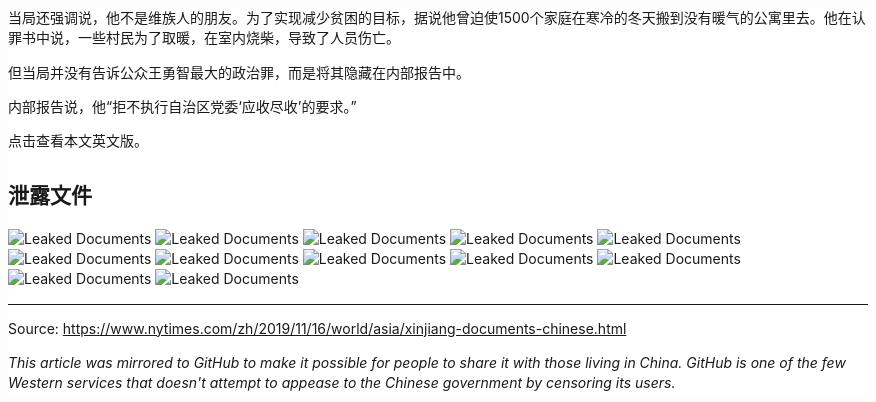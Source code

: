 当局还强调说，他不是维族人的朋友。为了实现减少贫困的目标，据说他曾迫使1500个家庭在寒冷的冬天搬到没有暖气的公寓里去。他在认罪书中说，一些村民为了取暖，在室内烧柴，导致了人员伤亡。

但当局并没有告诉公众王勇智最大的政治罪，而是将其隐藏在内部报告中。

内部报告说，他“拒不执行自治区党委‘应收尽收’的要求。”

点击查看本文英文版。

## 泄露文件
![Leaked Documents](https://raw.githubusercontent.com/taibangle/awesome-china-media/master/xinjiang/images/leaked-documents-top-page-export-2-1.jpg)
![Leaked Documents](https://raw.githubusercontent.com/taibangle/awesome-china-media/master/xinjiang/images/leaked-documents-top-page-02.jpg)
![Leaked Documents](https://raw.githubusercontent.com/taibangle/awesome-china-media/master/xinjiang/images/leaked-documents-top-page-03.jpg)
![Leaked Documents](https://raw.githubusercontent.com/taibangle/awesome-china-media/master/xinjiang/images/leaked-documents-top-page-04.jpg)
![Leaked Documents](https://raw.githubusercontent.com/taibangle/awesome-china-media/master/xinjiang/images/leaked-documents-top-page-05.jpg)
![Leaked Documents](https://raw.githubusercontent.com/taibangle/awesome-china-media/master/xinjiang/images/leaked-documents-top-page-06.jpg)
![Leaked Documents](https://raw.githubusercontent.com/taibangle/awesome-china-media/master/xinjiang/images/leaked-documents-top-page-07.jpg)
![Leaked Documents](https://raw.githubusercontent.com/taibangle/awesome-china-media/master/xinjiang/images/leaked-documents-top-page-08.jpg)
![Leaked Documents](https://raw.githubusercontent.com/taibangle/awesome-china-media/master/xinjiang/images/leaked-documents-top-page-09.jpg)
![Leaked Documents](https://raw.githubusercontent.com/taibangle/awesome-china-media/master/xinjiang/images/leaked-documents-top-page-10.jpg)
![Leaked Documents](https://raw.githubusercontent.com/taibangle/awesome-china-media/master/xinjiang/images/leaked-documents-top-page-11.jpg)
![Leaked Documents](https://raw.githubusercontent.com/taibangle/awesome-china-media/master/xinjiang/images/leaked-documents-top-page-12.jpg)


---

Source: https://www.nytimes.com/zh/2019/11/16/world/asia/xinjiang-documents-chinese.html

*This article was mirrored to GitHub to make it possible for people to share it with those living in China. GitHub is one of the few Western services that doesn't attempt to appease to the Chinese government by censoring its users.*